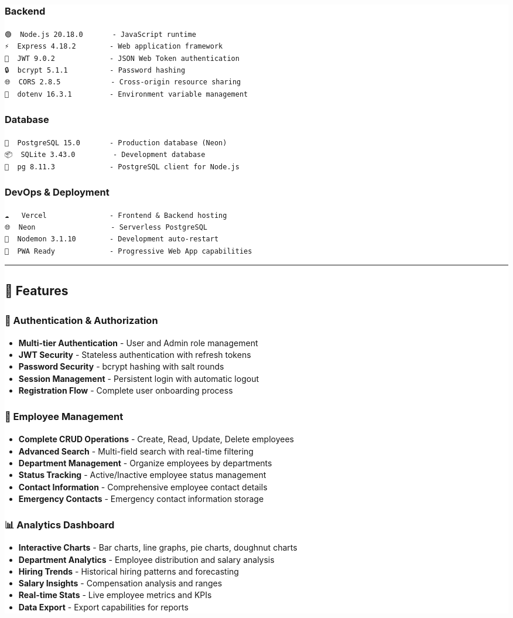 ### Backend
```
🟢  Node.js 20.18.0       - JavaScript runtime
⚡  Express 4.18.2        - Web application framework
🔐  JWT 9.0.2             - JSON Web Token authentication
🔒  bcrypt 5.1.1          - Password hashing
🌐  CORS 2.8.5            - Cross-origin resource sharing
📝  dotenv 16.3.1         - Environment variable management
```

### Database
```
🐘  PostgreSQL 15.0       - Production database (Neon)
📦  SQLite 3.43.0         - Development database
🔗  pg 8.11.3             - PostgreSQL client for Node.js
```

### DevOps & Deployment
```
☁️   Vercel               - Frontend & Backend hosting
🌐  Neon                  - Serverless PostgreSQL
🔧  Nodemon 3.1.10        - Development auto-restart
📱  PWA Ready             - Progressive Web App capabilities
```

---

## 🎯 Features

### 👤 Authentication & Authorization
- **Multi-tier Authentication** - User and Admin role management
- **JWT Security** - Stateless authentication with refresh tokens
- **Password Security** - bcrypt hashing with salt rounds
- **Session Management** - Persistent login with automatic logout
- **Registration Flow** - Complete user onboarding process

### 👥 Employee Management
- **Complete CRUD Operations** - Create, Read, Update, Delete employees
- **Advanced Search** - Multi-field search with real-time filtering
- **Department Management** - Organize employees by departments
- **Status Tracking** - Active/Inactive employee status management
- **Contact Information** - Comprehensive employee contact details
- **Emergency Contacts** - Emergency contact information storage

### 📊 Analytics Dashboard
- **Interactive Charts** - Bar charts, line graphs, pie charts, doughnut charts
- **Department Analytics** - Employee distribution and salary analysis
- **Hiring Trends** - Historical hiring patterns and forecasting
- **Salary Insights** - Compensation analysis and ranges
- **Real-time Stats** - Live employee metrics and KPIs
- **Data Export** - Export capabilities for reports
